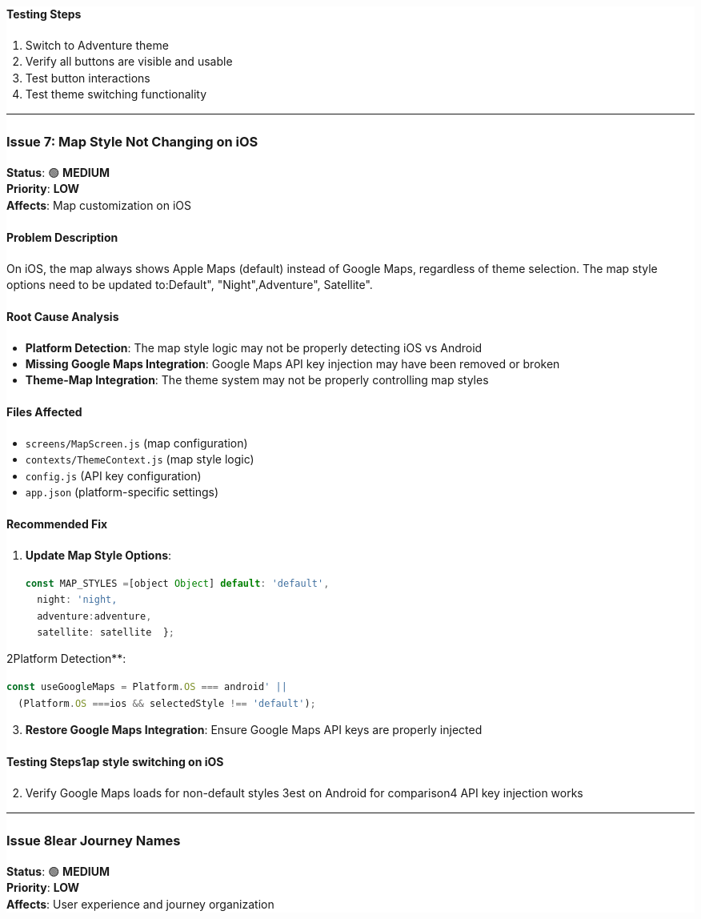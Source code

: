 #### **Testing Steps**
1. Switch to Adventure theme
2. Verify all buttons are visible and usable
3. Test button interactions
4. Test theme switching functionality

---

### **Issue 7: Map Style Not Changing on iOS**
**Status**: 🟢 **MEDIUM**  
**Priority**: **LOW**  
**Affects**: Map customization on iOS  

#### **Problem Description**
On iOS, the map always shows Apple Maps (default) instead of Google Maps, regardless of theme selection. The map style options need to be updated to:Default", "Night",Adventure", Satellite".

#### **Root Cause Analysis**
- **Platform Detection**: The map style logic may not be properly detecting iOS vs Android
- **Missing Google Maps Integration**: Google Maps API key injection may have been removed or broken
- **Theme-Map Integration**: The theme system may not be properly controlling map styles

#### **Files Affected**
- `screens/MapScreen.js` (map configuration)
- `contexts/ThemeContext.js` (map style logic)
- `config.js` (API key configuration)
- `app.json` (platform-specific settings)

#### **Recommended Fix**
1. **Update Map Style Options**:
   ```javascript
   const MAP_STYLES =[object Object] default: 'default',
     night: 'night,
     adventure:adventure,
     satellite: satellite  };
   ```
2Platform Detection**:
   ```javascript
   const useGoogleMaps = Platform.OS === android' || 
     (Platform.OS ===ios && selectedStyle !== 'default');
   ```

3. **Restore Google Maps Integration**: Ensure Google Maps API keys are properly injected

#### **Testing Steps**1ap style switching on iOS
2. Verify Google Maps loads for non-default styles
3est on Android for comparison4 API key injection works

---

### **Issue 8lear Journey Names**
**Status**: 🟢 **MEDIUM**  
**Priority**: **LOW**  
**Affects**: User experience and journey organization  
